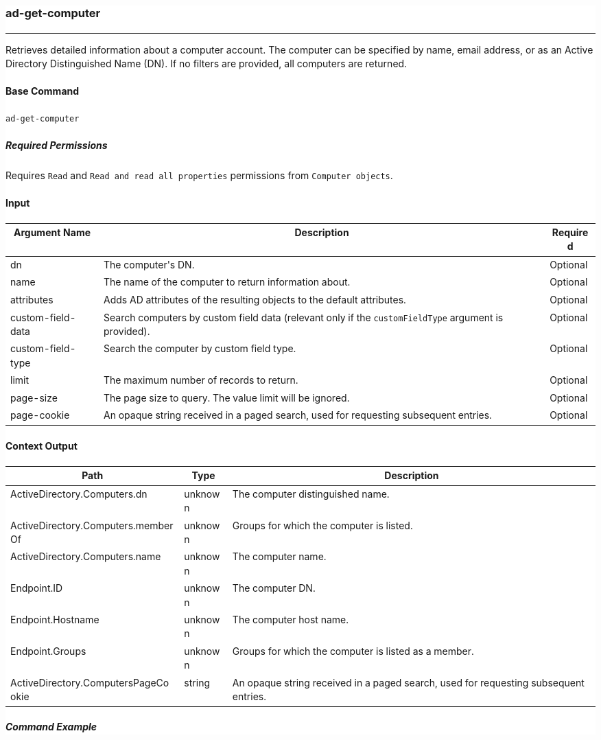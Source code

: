 ### ad-get-computer

***
Retrieves detailed information about a computer account. The computer can be specified by name, email address, or as an Active Directory Distinguished Name (DN). If no filters are provided, all computers are returned.

#### Base Command

`ad-get-computer`

##### Required Permissions

Requires `Read` and `Read and read all properties` permissions from `Computer objects`.

#### Input

| **Argument Name** | **Description** | **Required** |
| --- | --- | --- |
| dn | The computer's DN. | Optional | 
| name | The name of the computer to return information about. | Optional | 
| attributes | Adds AD attributes of the resulting objects to the default attributes. | Optional | 
| custom-field-data | Search computers by custom field data (relevant only if the `customFieldType` argument is provided). | Optional | 
| custom-field-type | Search the computer by custom field type. | Optional | 
| limit | The maximum number of records to return. | Optional |
| page-size | The page size to query. The value limit will be ignored. | Optional | 
| page-cookie | An opaque string received in a paged search, used for requesting subsequent entries. | Optional |

#### Context Output

| **Path** | **Type** | **Description** |
| --- | --- | --- |
| ActiveDirectory.Computers.dn | unknown | The computer distinguished name. | 
| ActiveDirectory.Computers.memberOf | unknown | Groups for which the computer is listed. | 
| ActiveDirectory.Computers.name | unknown | The computer name. | 
| Endpoint.ID | unknown | The computer DN. | 
| Endpoint.Hostname | unknown | The computer host name. | 
| Endpoint.Groups | unknown | Groups for which the computer is listed as a member. | 
| ActiveDirectory.ComputersPageCookie | string | An opaque string received in a paged search, used for requesting subsequent entries. | 


##### Command Example
